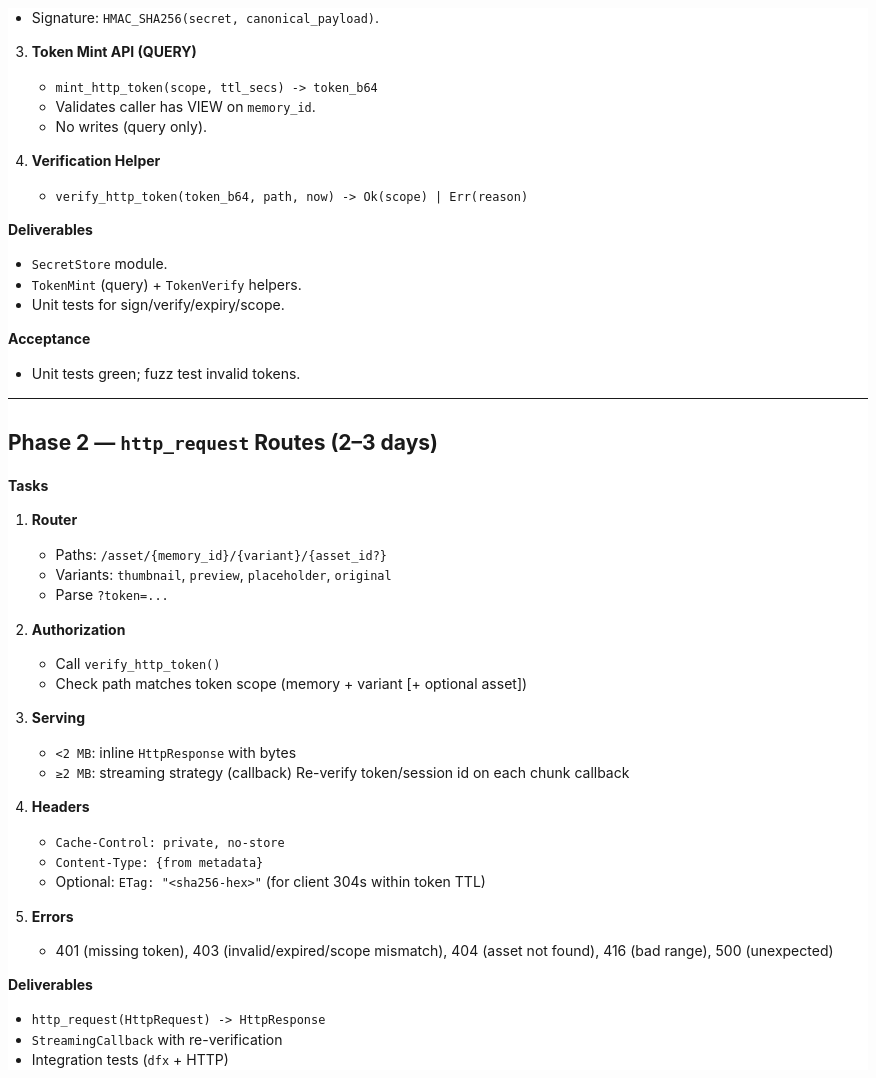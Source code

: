    - Signature: `HMAC_SHA256(secret, canonical_payload)`.

3. **Token Mint API (QUERY)**

   - `mint_http_token(scope, ttl_secs) -> token_b64`
   - Validates caller has VIEW on `memory_id`.
   - No writes (query only).

4. **Verification Helper**

   - `verify_http_token(token_b64, path, now) -> Ok(scope) | Err(reason)`

**Deliverables**

- `SecretStore` module.
- `TokenMint` (query) + `TokenVerify` helpers.
- Unit tests for sign/verify/expiry/scope.

**Acceptance**

- Unit tests green; fuzz test invalid tokens.

---

## Phase 2 — `http_request` Routes (2–3 days)

**Tasks**

1. **Router**

   - Paths: `/asset/{memory_id}/{variant}/{asset_id?}`
   - Variants: `thumbnail`, `preview`, `placeholder`, `original`
   - Parse `?token=...`

2. **Authorization**

   - Call `verify_http_token()`
   - Check path matches token scope (memory + variant [+ optional asset])

3. **Serving**

   - `<2 MB`: inline `HttpResponse` with bytes
   - `≥2 MB`: streaming strategy (callback)
     Re-verify token/session id on each chunk callback

4. **Headers**

   - `Cache-Control: private, no-store`
   - `Content-Type: {from metadata}`
   - Optional: `ETag: "<sha256-hex>"` (for client 304s within token TTL)

5. **Errors**

   - 401 (missing token), 403 (invalid/expired/scope mismatch), 404 (asset not found), 416 (bad range), 500 (unexpected)

**Deliverables**

- `http_request(HttpRequest) -> HttpResponse`
- `StreamingCallback` with re-verification
- Integration tests (`dfx` + HTTP)
